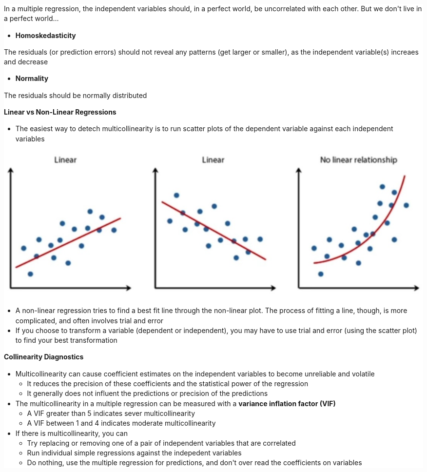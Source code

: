 In a multiple regression, the independent variables should, in a perfect world, be uncorrelated with each other. But we don't live in a perfect world...
-   **Homoskedasticity**

The residuals (or prediction errors) should not reveal any patterns (get larger or smaller), as the independent variable(s) increaes and decrease
-   **Normality**

The residuals should be normally distributed



**Linear vs Non-Linear Regressions**
-   The easiest way to detech multicollinearity is to run scatter plots of the dependent variable against each independent variables

![Linear Linear No linear relationship ](media/Linear-regression-image9.jpeg)
-   A non-linear regression tries to find a best fit line through the non-linear plot. The process of fitting a line, though, is more complicated, and often involves trial and error
-   If you choose to transform a variable (dependent or independent), you may have to use trial and error (using the scatter plot) to find your best transformation



**Collinearity Diagnostics**
-   Multicollinearity can cause coefficient estimates on the independent variables to become unreliable and volatile
    -   It reduces the precision of these coefficients and the statistical power of the regression
    -   It generally does not influent the predictions or precision of the predictions
-   The multicollinearity in a multiple regression can be measured with a **variance inflation factor (VIF)**
    -   A VIF greater than 5 indicates sever multicollinearity
    -   A VIF between 1 and 4 indicates moderate multicollinearity
-   If there is multicollinearity, you can
    -   Try replacing or removing one of a pair of independent variables that are correlated
    -   Run individual simple regressions against the indepedent variables
    -   Do nothing, use the multiple regression for predictions, and don't over read the coefficients on variables

